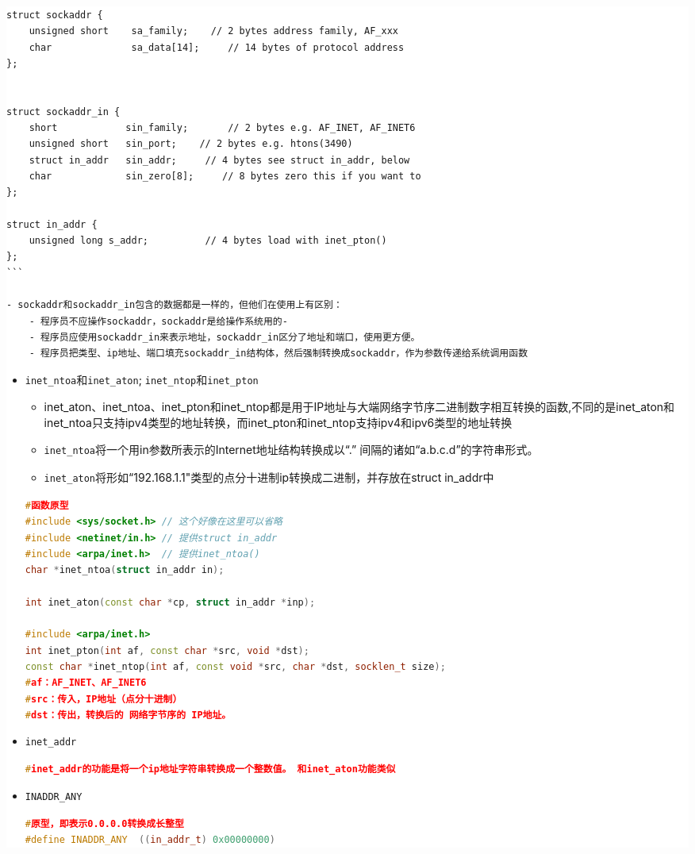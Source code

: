     struct sockaddr {
        unsigned short    sa_family;    // 2 bytes address family, AF_xxx
        char              sa_data[14];     // 14 bytes of protocol address
    };
     
     
    struct sockaddr_in {
        short            sin_family;       // 2 bytes e.g. AF_INET, AF_INET6
        unsigned short   sin_port;    // 2 bytes e.g. htons(3490)
        struct in_addr   sin_addr;     // 4 bytes see struct in_addr, below
        char             sin_zero[8];     // 8 bytes zero this if you want to
    };
     
    struct in_addr {
        unsigned long s_addr;          // 4 bytes load with inet_pton()
    };
    ```

    - sockaddr和sockaddr_in包含的数据都是一样的，但他们在使用上有区别：
        - 程序员不应操作sockaddr，sockaddr是给操作系统用的-
        - 程序员应使用sockaddr_in来表示地址，sockaddr_in区分了地址和端口，使用更方便。
        - 程序员把类型、ip地址、端口填充sockaddr_in结构体，然后强制转换成sockaddr，作为参数传递给系统调用函数

- `inet_ntoa`和`inet_aton`; `inet_ntop`和`inet_pton`
    - inet_aton、inet_ntoa、inet_pton和inet_ntop都是用于IP地址与大端网络字节序二进制数字相互转换的函数,不同的是inet_aton和inet_ntoa只支持ipv4类型的地址转换，而inet_pton和inet_ntop支持ipv4和ipv6类型的地址转换

    - `inet_ntoa`将一个用in参数所表示的Internet地址结构转换成以“.” 间隔的诸如“a.b.c.d”的字符串形式。
    - `inet_aton`将形如“192.168.1.1"类型的点分十进制ip转换成二进制，并存放在struct in_addr中

    ```c++
    #函数原型
    #include <sys/socket.h>	// 这个好像在这里可以省略
    #include <netinet/in.h>	// 提供struct in_addr
    #include <arpa/inet.h>	// 提供inet_ntoa()
    char *inet_ntoa(struct in_addr in);

    int inet_aton(const char *cp, struct in_addr *inp);

    #include <arpa/inet.h>
	int inet_pton(int af, const char *src, void *dst);
	const char *inet_ntop(int af, const void *src, char *dst, socklen_t size);
    #af：AF_INET、AF_INET6
	#src：传入，IP地址（点分十进制）
	#dst：传出，转换后的 网络字节序的 IP地址。 

    ```
- `inet_addr`

    ```c++
    #inet_addr的功能是将一个ip地址字符串转换成一个整数值。 和inet_aton功能类似
    ```
- `INADDR_ANY` 

    ```c++
    #原型，即表示0.0.0.0转换成长整型
    #define INADDR_ANY  ((in_addr_t) 0x00000000) 
